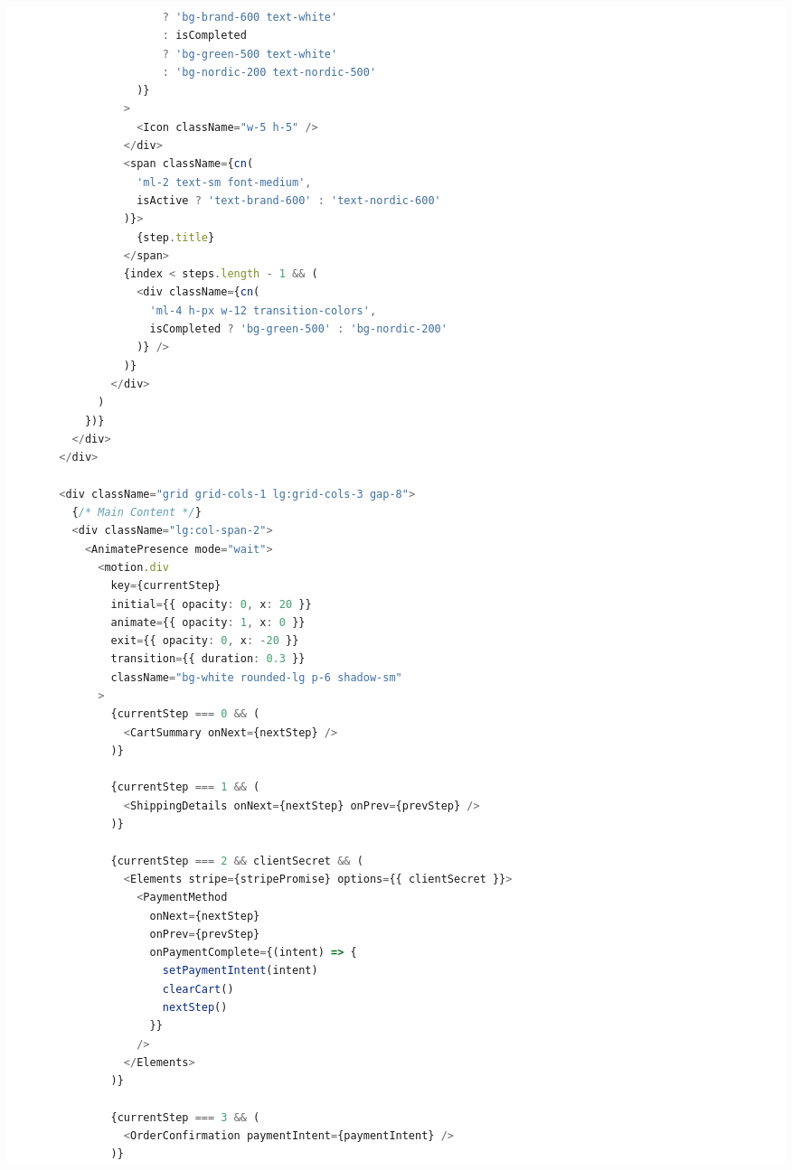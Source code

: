 ```typescript
                        ? 'bg-brand-600 text-white'
                        : isCompleted
                        ? 'bg-green-500 text-white'
                        : 'bg-nordic-200 text-nordic-500'
                    )}
                  >
                    <Icon className="w-5 h-5" />
                  </div>
                  <span className={cn(
                    'ml-2 text-sm font-medium',
                    isActive ? 'text-brand-600' : 'text-nordic-600'
                  )}>
                    {step.title}
                  </span>
                  {index < steps.length - 1 && (
                    <div className={cn(
                      'ml-4 h-px w-12 transition-colors',
                      isCompleted ? 'bg-green-500' : 'bg-nordic-200'
                    )} />
                  )}
                </div>
              )
            })}
          </div>
        </div>

        <div className="grid grid-cols-1 lg:grid-cols-3 gap-8">
          {/* Main Content */}
          <div className="lg:col-span-2">
            <AnimatePresence mode="wait">
              <motion.div
                key={currentStep}
                initial={{ opacity: 0, x: 20 }}
                animate={{ opacity: 1, x: 0 }}
                exit={{ opacity: 0, x: -20 }}
                transition={{ duration: 0.3 }}
                className="bg-white rounded-lg p-6 shadow-sm"
              >
                {currentStep === 0 && (
                  <CartSummary onNext={nextStep} />
                )}
                
                {currentStep === 1 && (
                  <ShippingDetails onNext={nextStep} onPrev={prevStep} />
                )}
                
                {currentStep === 2 && clientSecret && (
                  <Elements stripe={stripePromise} options={{ clientSecret }}>
                    <PaymentMethod 
                      onNext={nextStep} 
                      onPrev={prevStep}
                      onPaymentComplete={(intent) => {
                        setPaymentIntent(intent)
                        clearCart()
                        nextStep()
                      }}
                    />
                  </Elements>
                )}
                
                {currentStep === 3 && (
                  <OrderConfirmation paymentIntent={paymentIntent} />
                )}
```
